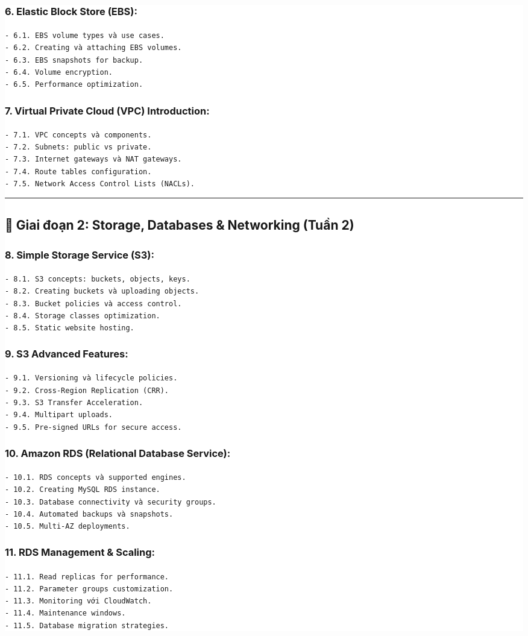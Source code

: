 ### **6. Elastic Block Store (EBS):**

    - 6.1. EBS volume types và use cases.
    - 6.2. Creating và attaching EBS volumes.
    - 6.3. EBS snapshots for backup.
    - 6.4. Volume encryption.
    - 6.5. Performance optimization.

### **7. Virtual Private Cloud (VPC) Introduction:**

    - 7.1. VPC concepts và components.
    - 7.2. Subnets: public vs private.
    - 7.3. Internet gateways và NAT gateways.
    - 7.4. Route tables configuration.
    - 7.5. Network Access Control Lists (NACLs).

---

## 📅 Giai đoạn 2: Storage, Databases & Networking (Tuần 2)

### **8. Simple Storage Service (S3):**

    - 8.1. S3 concepts: buckets, objects, keys.
    - 8.2. Creating buckets và uploading objects.
    - 8.3. Bucket policies và access control.
    - 8.4. Storage classes optimization.
    - 8.5. Static website hosting.

### **9. S3 Advanced Features:**

    - 9.1. Versioning và lifecycle policies.
    - 9.2. Cross-Region Replication (CRR).
    - 9.3. S3 Transfer Acceleration.
    - 9.4. Multipart uploads.
    - 9.5. Pre-signed URLs for secure access.

### **10. Amazon RDS (Relational Database Service):**

    - 10.1. RDS concepts và supported engines.
    - 10.2. Creating MySQL RDS instance.
    - 10.3. Database connectivity và security groups.
    - 10.4. Automated backups và snapshots.
    - 10.5. Multi-AZ deployments.

### **11. RDS Management & Scaling:**

    - 11.1. Read replicas for performance.
    - 11.2. Parameter groups customization.
    - 11.3. Monitoring với CloudWatch.
    - 11.4. Maintenance windows.
    - 11.5. Database migration strategies.
